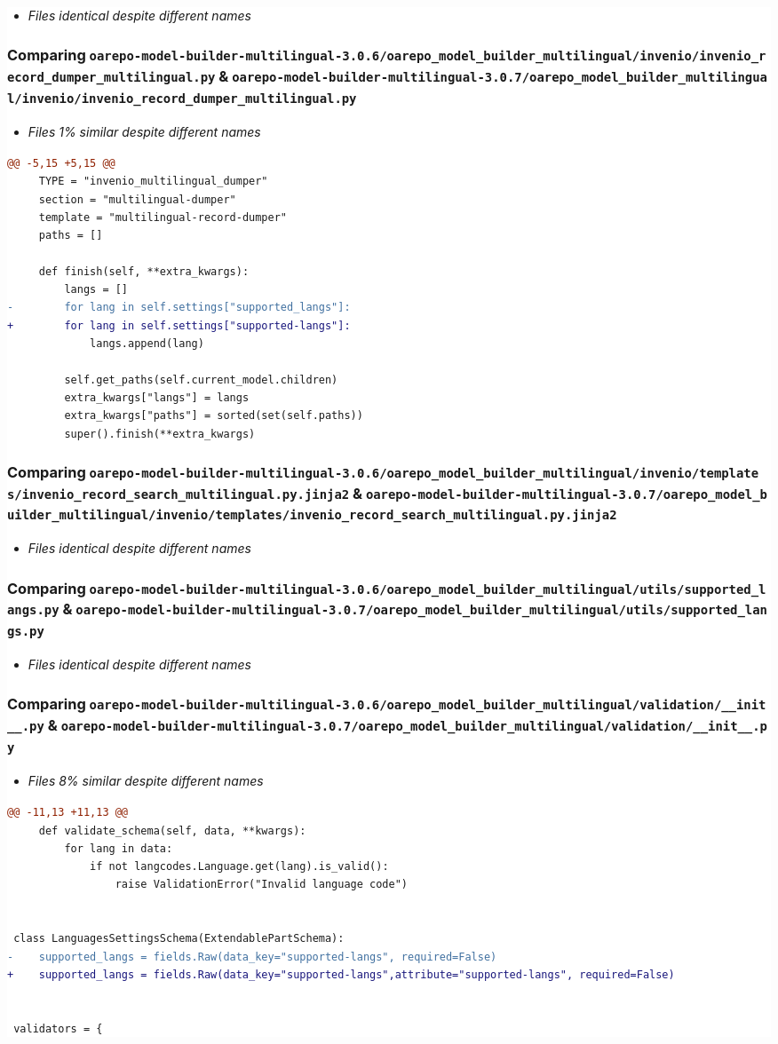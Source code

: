  * *Files identical despite different names*

### Comparing `oarepo-model-builder-multilingual-3.0.6/oarepo_model_builder_multilingual/invenio/invenio_record_dumper_multilingual.py` & `oarepo-model-builder-multilingual-3.0.7/oarepo_model_builder_multilingual/invenio/invenio_record_dumper_multilingual.py`

 * *Files 1% similar despite different names*

```diff
@@ -5,15 +5,15 @@
     TYPE = "invenio_multilingual_dumper"
     section = "multilingual-dumper"
     template = "multilingual-record-dumper"
     paths = []
 
     def finish(self, **extra_kwargs):
         langs = []
-        for lang in self.settings["supported_langs"]:
+        for lang in self.settings["supported-langs"]:
             langs.append(lang)
 
         self.get_paths(self.current_model.children)
         extra_kwargs["langs"] = langs
         extra_kwargs["paths"] = sorted(set(self.paths))
         super().finish(**extra_kwargs)
```

### Comparing `oarepo-model-builder-multilingual-3.0.6/oarepo_model_builder_multilingual/invenio/templates/invenio_record_search_multilingual.py.jinja2` & `oarepo-model-builder-multilingual-3.0.7/oarepo_model_builder_multilingual/invenio/templates/invenio_record_search_multilingual.py.jinja2`

 * *Files identical despite different names*

### Comparing `oarepo-model-builder-multilingual-3.0.6/oarepo_model_builder_multilingual/utils/supported_langs.py` & `oarepo-model-builder-multilingual-3.0.7/oarepo_model_builder_multilingual/utils/supported_langs.py`

 * *Files identical despite different names*

### Comparing `oarepo-model-builder-multilingual-3.0.6/oarepo_model_builder_multilingual/validation/__init__.py` & `oarepo-model-builder-multilingual-3.0.7/oarepo_model_builder_multilingual/validation/__init__.py`

 * *Files 8% similar despite different names*

```diff
@@ -11,13 +11,13 @@
     def validate_schema(self, data, **kwargs):
         for lang in data:
             if not langcodes.Language.get(lang).is_valid():
                 raise ValidationError("Invalid language code")
 
 
 class LanguagesSettingsSchema(ExtendablePartSchema):
-    supported_langs = fields.Raw(data_key="supported-langs", required=False)
+    supported_langs = fields.Raw(data_key="supported-langs",attribute="supported-langs", required=False)
 
 
 validators = {
```